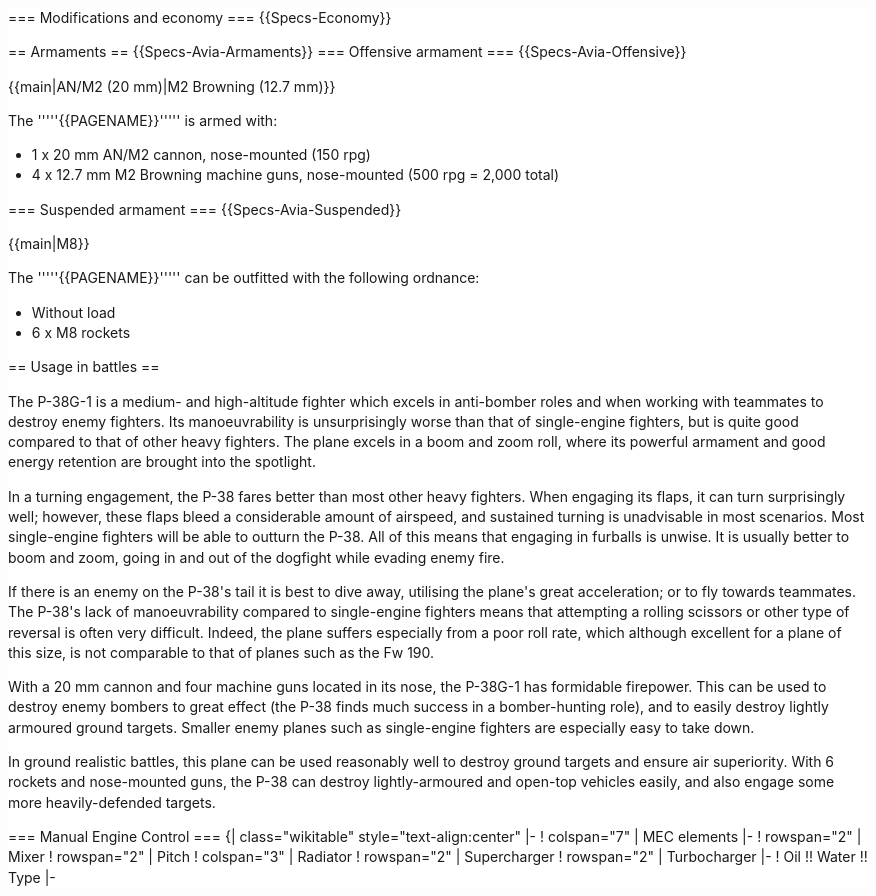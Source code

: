 === Modifications and economy ===
{{Specs-Economy}}

== Armaments ==
{{Specs-Avia-Armaments}}
=== Offensive armament ===
{{Specs-Avia-Offensive}}

{{main|AN/M2 (20 mm)|M2 Browning (12.7 mm)}}

The '''''{{PAGENAME}}''''' is armed with:

* 1 x 20 mm AN/M2 cannon, nose-mounted (150 rpg)
* 4 x 12.7 mm M2 Browning machine guns, nose-mounted (500 rpg = 2,000 total)

=== Suspended armament ===
{{Specs-Avia-Suspended}}

{{main|M8}}

The '''''{{PAGENAME}}''''' can be outfitted with the following ordnance:

* Without load
* 6 x M8 rockets

== Usage in battles ==

The P-38G-1 is a medium- and high-altitude fighter which excels in anti-bomber roles and when working with teammates to destroy enemy fighters. Its manoeuvrability is unsurprisingly worse than that of single-engine fighters, but is quite good compared to that of other heavy fighters. The plane excels in a boom and zoom roll, where its powerful armament and good energy retention are brought into the spotlight.

In a turning engagement, the P-38 fares better than most other heavy fighters. When engaging its flaps, it can turn surprisingly well; however, these flaps bleed a considerable amount of airspeed, and sustained turning is unadvisable in most scenarios. Most single-engine fighters will be able to outturn the P-38. All of this means that engaging in furballs is unwise. It is usually better to boom and zoom, going in and out of the dogfight while evading enemy fire.

If there is an enemy on the P-38's tail it is best to dive away, utilising the plane's great acceleration; or to fly towards teammates. The P-38's lack of manoeuvrability compared to single-engine fighters means that attempting a rolling scissors or other type of reversal is often very difficult. Indeed, the plane suffers especially from a poor roll rate, which although excellent for a plane of this size, is not comparable to that of planes such as the Fw 190.

With a 20 mm cannon and four machine guns located in its nose, the P-38G-1 has formidable firepower. This can be used to destroy enemy bombers to great effect (the P-38 finds much success in a bomber-hunting role), and to easily destroy lightly armoured ground targets. Smaller enemy planes such as single-engine fighters are especially easy to take down.

In ground realistic battles, this plane can be used reasonably well to destroy ground targets and ensure air superiority. With 6 rockets and nose-mounted guns, the P-38 can destroy lightly-armoured and open-top vehicles easily, and also engage some more heavily-defended targets.

=== Manual Engine Control ===
{| class="wikitable" style="text-align:center"
|-
! colspan="7" | MEC elements
|-
! rowspan="2" | Mixer
! rowspan="2" | Pitch
! colspan="3" | Radiator
! rowspan="2" | Supercharger
! rowspan="2" | Turbocharger
|-
! Oil !! Water !! Type
|-